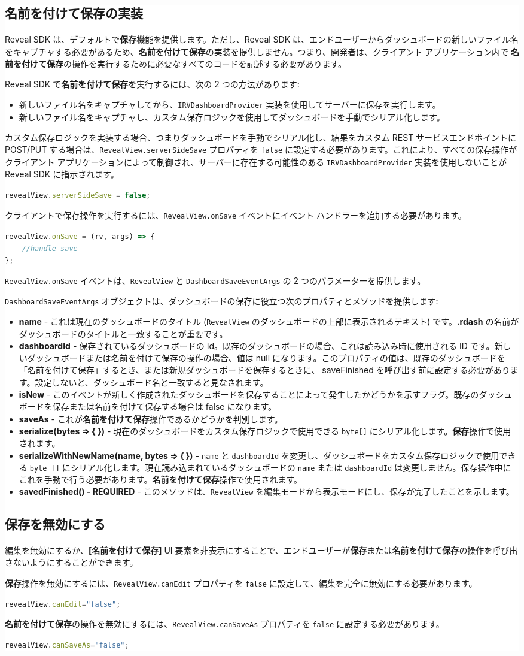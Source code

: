 ## 名前を付けて保存の実装
Reveal SDK は、デフォルトで**保存**機能を提供します。ただし、Reveal SDK は、エンドユーザーからダッシュボードの新しいファイル名をキャプチャする必要があるため、**名前を付けて保存**の実装を提供しません。つまり、開発者は、クライアント アプリケーション内で **名前を付けて保存**の操作を実行するために必要なすべてのコードを記述する必要があります。

Reveal SDK で**名前を付けて保存**を実行するには、次の 2 つの方法があります:
- 新しいファイル名をキャプチャしてから、`IRVDashboardProvider` 実装を使用してサーバーに保存を実行します。
- 新しいファイル名をキャプチャし、カスタム保存ロジックを使用してダッシュボードを手動でシリアル化します。

カスタム保存ロジックを実装する場合、つまりダッシュボードを手動でシリアル化し、結果をカスタム REST サービスエンドポイントに POST/PUT する場合は、`RevealView.serverSideSave` プロパティを `false` に設定する必要があります。これにより、すべての保存操作がクライアント アプリケーションによって制御され、サーバーに存在する可能性のある `IRVDashboardProvider` 実装を使用しないことが Reveal SDK に指示されます。

```javascript
revealView.serverSideSave = false;
```

クライアントで保存操作を実行するには、`RevealView.onSave` イベントにイベント ハンドラーを追加する必要があります。

```javascript
revealView.onSave = (rv, args) => {
    //handle save
};
```

`RevealView.onSave` イベントは、`RevealView` と `DashboardSaveEventArgs` の 2 つのパラメーターを提供します。

`DashboardSaveEventArgs` オブジェクトは、ダッシュボードの保存に役立つ次のプロパティとメソッドを提供します:
- **name** - これは現在のダッシュボードのタイトル (`RevealView` のダッシュボードの上部に表示されるテキスト) です。**.rdash** の名前がダッシュボードのタイトルと一致することが重要です。
- **dashboardId** - 保存されているダッシュボードの Id。既存のダッシュボードの場合、これは読み込み時に使用される ID です。新しいダッシュボードまたは名前を付けて保存の操作の場合、値は null になります。このプロパティの値は、既存のダッシュボードを「名前を付けて保存」するとき、または新規ダッシュボードを保存するときに、 saveFinished を呼び出す前に設定する必要があります。設定しないと、ダッシュボード名と一致すると見なされます。
- **isNew** - このイベントが新しく作成されたダッシュボードを保存することによって発生したかどうかを示すフラグ。既存のダッシュボードを保存または名前を付けて保存する場合は false になります。
- **saveAs** - これが**名前を付けて保存**操作であるかどうかを判別します。
- **serialize(bytes => { })** - 現在のダッシュボードをカスタム保存ロジックで使用できる `byte[]` に​​シリアル化します。**保存**操作で使用されます。
- **serializeWithNewName(name, bytes => { })** - `name` と `dashboardId` を変更し、ダッシュボードをカスタム保存ロジックで使用できる `byte []` に​​シリアル化します。現在読み込まれているダッシュボードの `name` または `dashboardId` は変更しません。保存操作中にこれを手動で行う必要があります。**名前を付けて保存**操作で使用されます。
- **savedFinished() - REQUIRED** - このメソッドは、`RevealView` を編集モードから表示モードにし、保存が完了したことを示します。

## 保存を無効にする
編集を無効にするか、**[名前を付けて保存]** UI 要素を非表示にすることで、エンドユーザーが**保存**または**名前を付けて保存**の操作を呼び出さないようにすることができます。

**保存**操作を無効にするには、`RevealView.canEdit` プロパティを `false` に設定して、編集を完全に無効にする必要があります。

```javascript
revealView.canEdit="false";
```

**名前を付けて保存**の操作を無効にするには、`RevealView.canSaveAs` プロパティを `false` に設定する必要があります。

```javascript
revealView.canSaveAs="false";
```

